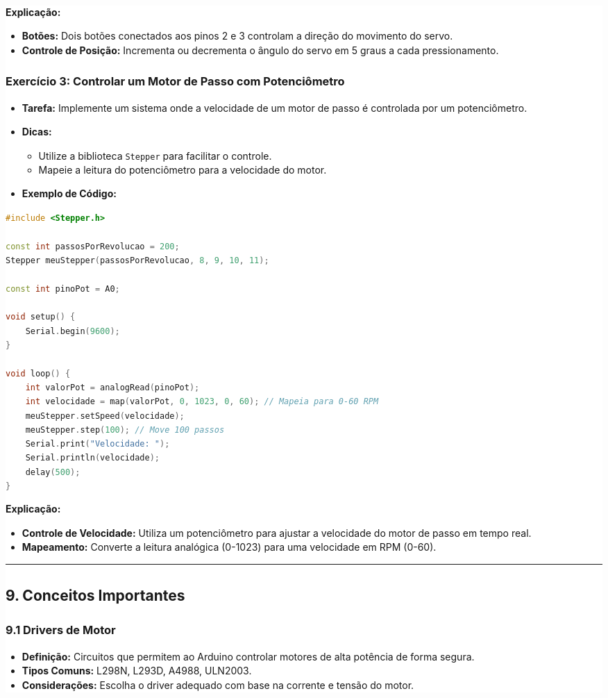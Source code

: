 **Explicação:**

- **Botões:** Dois botões conectados aos pinos 2 e 3 controlam a direção do movimento do servo.
- **Controle de Posição:** Incrementa ou decrementa o ângulo do servo em 5 graus a cada pressionamento.

### Exercício 3: Controlar um Motor de Passo com Potenciômetro

- **Tarefa:** Implemente um sistema onde a velocidade de um motor de passo é controlada por um potenciômetro.

- **Dicas:**
  - Utilize a biblioteca `Stepper` para facilitar o controle.
  - Mapeie a leitura do potenciômetro para a velocidade do motor.

- **Exemplo de Código:**

```cpp
#include <Stepper.h>

const int passosPorRevolucao = 200;
Stepper meuStepper(passosPorRevolucao, 8, 9, 10, 11);

const int pinoPot = A0;

void setup() {
    Serial.begin(9600);
}

void loop() {
    int valorPot = analogRead(pinoPot);
    int velocidade = map(valorPot, 0, 1023, 0, 60); // Mapeia para 0-60 RPM
    meuStepper.setSpeed(velocidade);
    meuStepper.step(100); // Move 100 passos
    Serial.print("Velocidade: ");
    Serial.println(velocidade);
    delay(500);
}
```

**Explicação:**

- **Controle de Velocidade:** Utiliza um potenciômetro para ajustar a velocidade do motor de passo em tempo real.
- **Mapeamento:** Converte a leitura analógica (0-1023) para uma velocidade em RPM (0-60).

---

## 9. Conceitos Importantes

### 9.1 Drivers de Motor

- **Definição:** Circuitos que permitem ao Arduino controlar motores de alta potência de forma segura.
- **Tipos Comuns:** L298N, L293D, A4988, ULN2003.
- **Considerações:** Escolha o driver adequado com base na corrente e tensão do motor.
